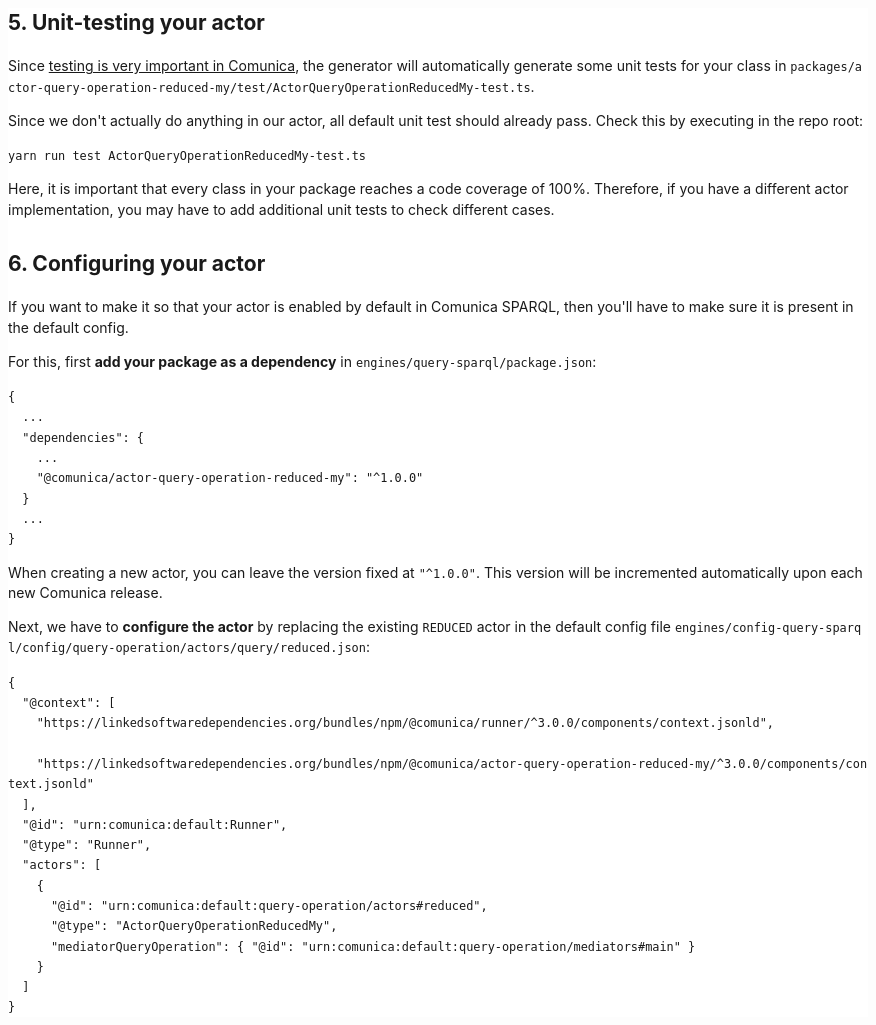 ## 5. Unit-testing your actor

Since [testing is very important in Comunica](/docs/modify/advanced/testing/),
the generator will automatically generate some unit tests for your class in `packages/actor-query-operation-reduced-my/test/ActorQueryOperationReducedMy-test.ts`.

Since we don't actually do anything in our actor, all default unit test should already pass.
Check this by executing in the repo root:
```bash
yarn run test ActorQueryOperationReducedMy-test.ts
```

Here, it is important that every class in your package reaches a code coverage of 100%.
Therefore, if you have a different actor implementation,
you may have to add additional unit tests to check different cases.

## 6. Configuring your actor

If you want to make it so that your actor is enabled by default in Comunica SPARQL,
then you'll have to make sure it is present in the default config.

For this, first **add your package as a dependency** in `engines/query-sparql/package.json`:
```text
{
  ...
  "dependencies": {
    ...
    "@comunica/actor-query-operation-reduced-my": "^1.0.0"
  }
  ...
}
```

<div class="note">
When creating a new actor, you can leave the version fixed at <code>"^1.0.0"</code>.
This version will be incremented automatically upon each new Comunica release.
</div>

Next, we have to **configure the actor** by replacing the existing `REDUCED` actor in the default config file `engines/config-query-sparql/config/query-operation/actors/query/reduced.json`:
```text
{
  "@context": [
    "https://linkedsoftwaredependencies.org/bundles/npm/@comunica/runner/^3.0.0/components/context.jsonld",

    "https://linkedsoftwaredependencies.org/bundles/npm/@comunica/actor-query-operation-reduced-my/^3.0.0/components/context.jsonld"
  ],
  "@id": "urn:comunica:default:Runner",
  "@type": "Runner",
  "actors": [
    {
      "@id": "urn:comunica:default:query-operation/actors#reduced",
      "@type": "ActorQueryOperationReducedMy",
      "mediatorQueryOperation": { "@id": "urn:comunica:default:query-operation/mediators#main" }
    }
  ]
}
```
